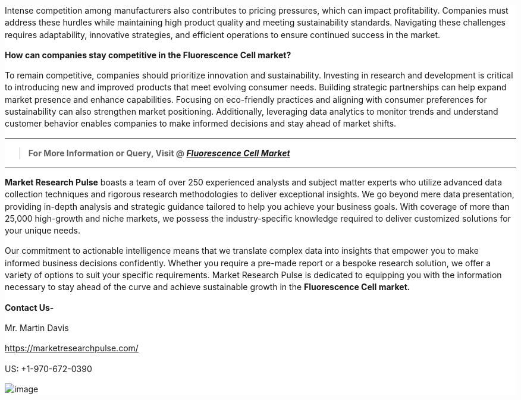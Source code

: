 Intense competition among manufacturers also contributes to pricing pressures, which can impact profitability. Companies must address these hurdles while maintaining high product quality and meeting sustainability standards. Navigating these challenges requires adaptability, innovative strategies, and efficient operations to ensure continued success in the market.</p><p><strong>How can companies stay competitive in the Fluorescence Cell market?</strong></p><p>To remain competitive, companies should prioritize innovation and sustainability. Investing in research and development is critical to introducing new and improved products that meet evolving consumer needs. Building strategic partnerships can help expand market presence and enhance capabilities. Focusing on eco-friendly practices and aligning with consumer preferences for sustainability can also strengthen market positioning. Additionally, leveraging data analytics to monitor trends and understand customer behavior enables companies to make informed decisions and stay ahead of market shifts.</p><hr /><blockquote><p><strong>For More Information or Query, Visit @&nbsp;<em><a href="https://marketresearchpulse.com/report/133992/fluorescence-cell-market?utm_source=Linkedin&utm_medium=0114">Fluorescence Cell Market</a></em></strong></p></blockquote><hr /><p><strong>Market Research Pulse</strong> boasts a team of over 250 experienced analysts and subject matter experts who utilize advanced data collection techniques and rigorous research methodologies to deliver exceptional insights. We go beyond mere data presentation, providing in-depth analysis and strategic guidance tailored to help you achieve your business goals. With coverage of more than 25,000 high-growth and niche markets, we possess the industry-specific knowledge required to deliver customized solutions for your unique needs.</p><p>Our commitment to actionable intelligence means that we translate complex data into insights that empower you to make informed business decisions confidently. Whether you require a pre-made report or a bespoke research solution, we offer a variety of options to suit your specific requirements. Market Research Pulse is dedicated to equipping you with the information necessary to stay ahead of the curve and achieve sustainable growth in the <strong>Fluorescence Cell market.</strong></p><p><strong>Contact Us-</strong></p><p>Mr. Martin Davis</p><p>https://marketresearchpulse.com/</p><p>US: +1-970-672-0390</p>
![image](https://github.com/user-attachments/assets/ca05c3b2-076b-418b-87cd-d5b1f68f8459)
